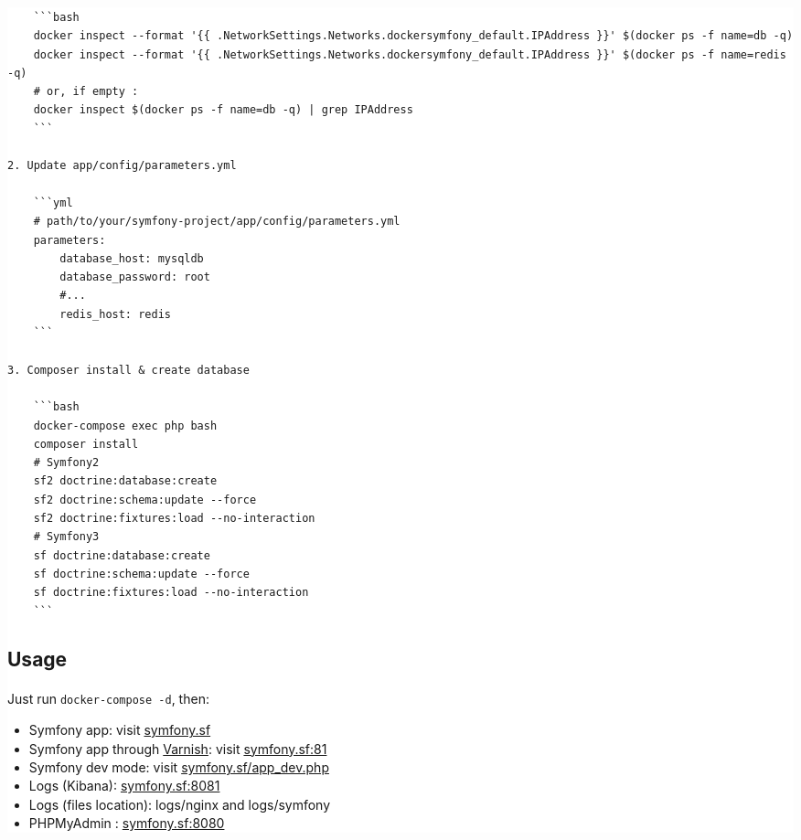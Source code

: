         ```bash
        docker inspect --format '{{ .NetworkSettings.Networks.dockersymfony_default.IPAddress }}' $(docker ps -f name=db -q)
        docker inspect --format '{{ .NetworkSettings.Networks.dockersymfony_default.IPAddress }}' $(docker ps -f name=redis -q)
        # or, if empty :
        docker inspect $(docker ps -f name=db -q) | grep IPAddress
        ```

    2. Update app/config/parameters.yml

        ```yml
        # path/to/your/symfony-project/app/config/parameters.yml
        parameters:
            database_host: mysqldb
            database_password: root
            #...
            redis_host: redis
        ```

    3. Composer install & create database

        ```bash
        docker-compose exec php bash
        composer install
        # Symfony2
        sf2 doctrine:database:create
        sf2 doctrine:schema:update --force
        sf2 doctrine:fixtures:load --no-interaction
        # Symfony3
        sf doctrine:database:create
        sf doctrine:schema:update --force
        sf doctrine:fixtures:load --no-interaction
        ```

## Usage

Just run `docker-compose -d`, then:

* Symfony app: visit [symfony.sf](http://symfony.sf)
* Symfony app through [Varnish](https://varnish-cache.org/): visit [symfony.sf:81](http://symfony.sf:81)  
* Symfony dev mode: visit [symfony.sf/app_dev.php](http://symfony.sf/app_dev.php)  
* Logs (Kibana): [symfony.sf:8081](http://symfony.sf:8081)
* Logs (files location): logs/nginx and logs/symfony
* PHPMyAdmin : [symfony.sf:8080](http://symfony.sf:8080)
